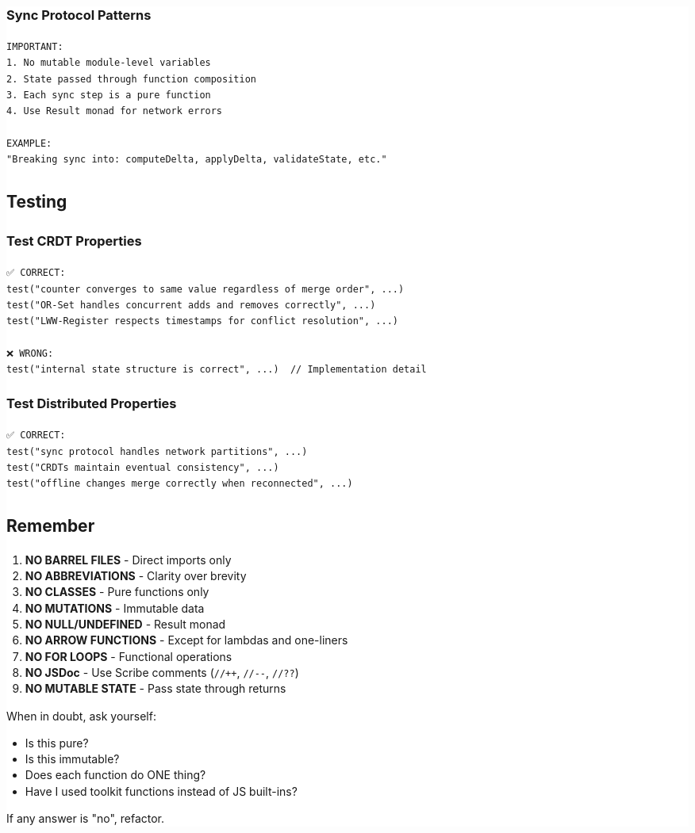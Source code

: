 ### Sync Protocol Patterns

```
IMPORTANT:
1. No mutable module-level variables
2. State passed through function composition
3. Each sync step is a pure function
4. Use Result monad for network errors

EXAMPLE:
"Breaking sync into: computeDelta, applyDelta, validateState, etc."
```

## Testing

### Test CRDT Properties

```
✅ CORRECT:
test("counter converges to same value regardless of merge order", ...)
test("OR-Set handles concurrent adds and removes correctly", ...)
test("LWW-Register respects timestamps for conflict resolution", ...)

❌ WRONG:
test("internal state structure is correct", ...)  // Implementation detail
```

### Test Distributed Properties

```
✅ CORRECT:
test("sync protocol handles network partitions", ...)
test("CRDTs maintain eventual consistency", ...)
test("offline changes merge correctly when reconnected", ...)
```

## Remember

1. **NO BARREL FILES** - Direct imports only
2. **NO ABBREVIATIONS** - Clarity over brevity
3. **NO CLASSES** - Pure functions only
4. **NO MUTATIONS** - Immutable data
5. **NO NULL/UNDEFINED** - Result monad
6. **NO ARROW FUNCTIONS** - Except for lambdas and one-liners
7. **NO FOR LOOPS** - Functional operations
8. **NO JSDoc** - Use Scribe comments (`//++`, `//--`, `//??`)
9. **NO MUTABLE STATE** - Pass state through returns

When in doubt, ask yourself:

- Is this pure?
- Is this immutable?
- Does each function do ONE thing?
- Have I used toolkit functions instead of JS built-ins?

If any answer is "no", refactor.
